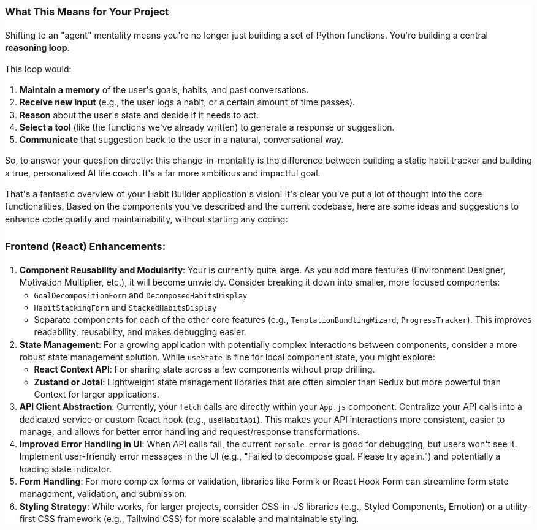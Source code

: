 ### What This Means for Your Project

Shifting to an "agent" mentality means you're no longer just building a set of Python functions. You're building a central **reasoning loop**.

This loop would:
1.  **Maintain a memory** of the user's goals, habits, and past conversations.
2.  **Receive new input** (e.g., the user logs a habit, or a certain amount of time passes).
3.  **Reason** about the user's state and decide if it needs to act.
4.  **Select a tool** (like the functions we've already written) to generate a response or suggestion.
5.  **Communicate** that suggestion back to the user in a natural, conversational way.

So, to answer your question directly: this change-in-mentality is the difference between building a static habit tracker and building a true, personalized AI life coach. It's a far more ambitious and impactful goal.


That's a fantastic overview of your Habit Builder application's vision! It's clear you've put a lot of thought into the core functionalities. Based on the components you've described and the current codebase, here are some ideas and suggestions to enhance code quality and maintainability, without starting any coding:

### Frontend (React) Enhancements:

1.  **Component Reusability and Modularity**: Your <mcfile name="App.js" path="/Users/zhangbocheng/code/projects/HabitBuilder/frontend/habit-builder-react/src/App.js"></mcfile> is currently quite large. As you add more features (Environment Designer, Motivation Multiplier, etc.), it will become unwieldy. Consider breaking it down into smaller, more focused components:
    *   `GoalDecompositionForm` and `DecomposedHabitsDisplay`
    *   `HabitStackingForm` and `StackedHabitsDisplay`
    *   Separate components for each of the other core features (e.g., `TemptationBundlingWizard`, `ProgressTracker`).
    This improves readability, reusability, and makes debugging easier.
2.  **State Management**: For a growing application with potentially complex interactions between components, consider a more robust state management solution. While `useState` is fine for local component state, you might explore:
    *   **React Context API**: For sharing state across a few components without prop drilling.
    *   **Zustand or Jotai**: Lightweight state management libraries that are often simpler than Redux but more powerful than Context for larger applications.
3.  **API Client Abstraction**: Currently, your `fetch` calls are directly within your `App.js` component. Centralize your API calls into a dedicated service or custom React hook (e.g., `useHabitApi`). This makes your API interactions more consistent, easier to manage, and allows for better error handling and request/response transformations.
4.  **Improved Error Handling in UI**: When API calls fail, the current `console.error` is good for debugging, but users won't see it. Implement user-friendly error messages in the UI (e.g., "Failed to decompose goal. Please try again.") and potentially a loading state indicator.
5.  **Form Handling**: For more complex forms or validation, libraries like Formik or React Hook Form can streamline form state management, validation, and submission.
6.  **Styling Strategy**: While <mcfile name="App.css" path="/Users/zhangbocheng/code/projects/HabitBuilder/frontend/habit-builder-react/src/App.css"></mcfile> works, for larger projects, consider CSS-in-JS libraries (e.g., Styled Components, Emotion) or a utility-first CSS framework (e.g., Tailwind CSS) for more scalable and maintainable styling.
